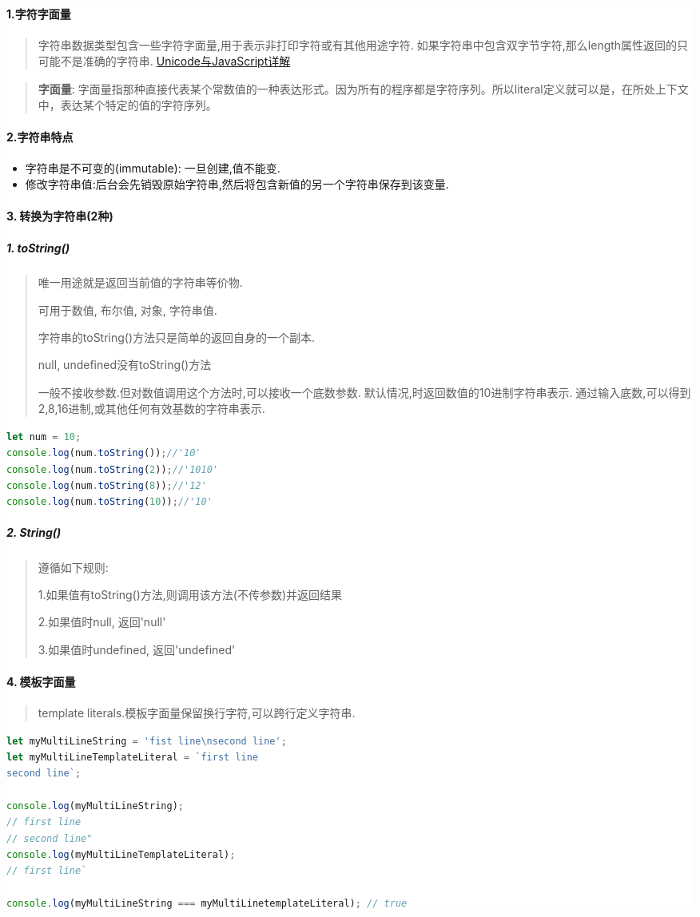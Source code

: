 #### 1.字符字面量

> 字符串数据类型包含一些字符字面量,用于表示非打印字符或有其他用途字符. 如果字符串中包含双字节字符,那么length属性返回的只可能不是准确的字符串. [Unicode与JavaScript详解](http://www.ruanyifeng.com/blog/2014/12/unicode.html)

> **字面量**:  字面量指那种直接代表某个常数值的一种表达形式。因为所有的程序都是字符序列。所以literal定义就可以是，在所处上下文中，表达某个特定的值的字符序列。



#### 2.字符串特点

* 字符串是不可变的(immutable): 一旦创建,值不能变.
* 修改字符串值:后台会先销毁原始字符串,然后将包含新值的另一个字符串保存到该变量.

#### 3. 转换为字符串(2种)

##### 1. toString()

> 唯一用途就是返回当前值的字符串等价物.
>
> 可用于数值, 布尔值, 对象, 字符串值.
>
> 字符串的toString()方法只是简单的返回自身的一个副本.
>
> null, undefined没有toString()方法
>
> 一般不接收参数.但对数值调用这个方法时,可以接收一个底数参数. 默认情况,时返回数值的10进制字符串表示. 通过输入底数,可以得到2,8,16进制,或其他任何有效基数的字符串表示.

```js
let num = 10;
console.log(num.toString());//'10'
console.log(num.toString(2));//'1010'
console.log(num.toString(8));//'12'
console.log(num.toString(10));//'10'
```



##### 2. String()

> 遵循如下规则:
>
> 1.如果值有toString()方法,则调用该方法(不传参数)并返回结果
>
> 2.如果值时null, 返回'null'
>
> 3.如果值时undefined, 返回'undefined'



#### 4. 模板字面量

> template literals.模板字面量保留换行字符,可以跨行定义字符串.

```js
let myMultiLineString = 'fist line\nsecond line';
let myMultiLineTemplateLiteral = `first line
second line`;

console.log(myMultiLineString);
// first line
// second line"
console.log(myMultiLineTemplateLiteral);
// first line`

console.log(myMultiLineString === myMultiLinetemplateLiteral); // true
```

